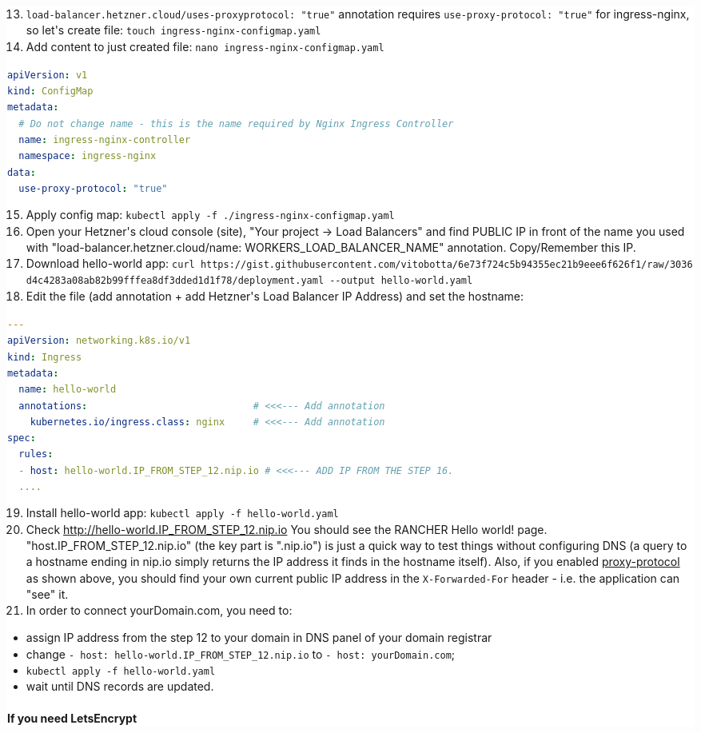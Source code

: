 13. `load-balancer.hetzner.cloud/uses-proxyprotocol: "true"` annotation requires `use-proxy-protocol: "true"` for ingress-nginx, so let's create file: `touch ingress-nginx-configmap.yaml`
14. Add content to just created file: `nano ingress-nginx-configmap.yaml`

```yaml
apiVersion: v1
kind: ConfigMap
metadata:
  # Do not change name - this is the name required by Nginx Ingress Controller
  name: ingress-nginx-controller
  namespace: ingress-nginx
data:
  use-proxy-protocol: "true"
```

15. Apply config map: `kubectl apply -f ./ingress-nginx-configmap.yaml`
16. Open your Hetzner's cloud console (site), "Your project -> Load Balancers" and find PUBLIC IP in front of the name you used with "load-balancer.hetzner.cloud/name: WORKERS_LOAD_BALANCER_NAME" annotation. Copy/Remember this IP.
17. Download hello-world app: `curl https://gist.githubusercontent.com/vitobotta/6e73f724c5b94355ec21b9eee6f626f1/raw/3036d4c4283a08ab82b99fffea8df3dded1d1f78/deployment.yaml --output hello-world.yaml`
18. Edit the file (add annotation + add Hetzner's Load Balancer IP Address) and set the hostname:

```yaml
---
apiVersion: networking.k8s.io/v1
kind: Ingress
metadata:
  name: hello-world
  annotations:                             # <<<--- Add annotation
    kubernetes.io/ingress.class: nginx     # <<<--- Add annotation
spec:
  rules:
  - host: hello-world.IP_FROM_STEP_12.nip.io # <<<--- ADD IP FROM THE STEP 16.
  ....
```

19. Install hello-world app: `kubectl apply -f hello-world.yaml`
20. Check http://hello-world.IP_FROM_STEP_12.nip.io
You should see the RANCHER Hello world! page.
"host.IP_FROM_STEP_12.nip.io" (the key part is ".nip.io") is just a quick way to test things without configuring DNS (a query to a hostname ending in nip.io simply returns the IP address it finds in the hostname itself). Also, if you enabled [proxy-protocol](https://www.haproxy.org/download/1.8/doc/proxy-protocol.txt) as shown above, you should find your own current public IP address in the `X-Forwarded-For` header - i.e. the application can "see" it.
21. In order to connect yourDomain.com, you need to:
  - assign IP address from the step 12 to your domain in DNS panel of your domain registrar
  - change `- host: hello-world.IP_FROM_STEP_12.nip.io` to `- host: yourDomain.com`;
  - `kubectl apply -f hello-world.yaml`
  - wait  until DNS records are updated.

#### If you need LetsEncrypt
